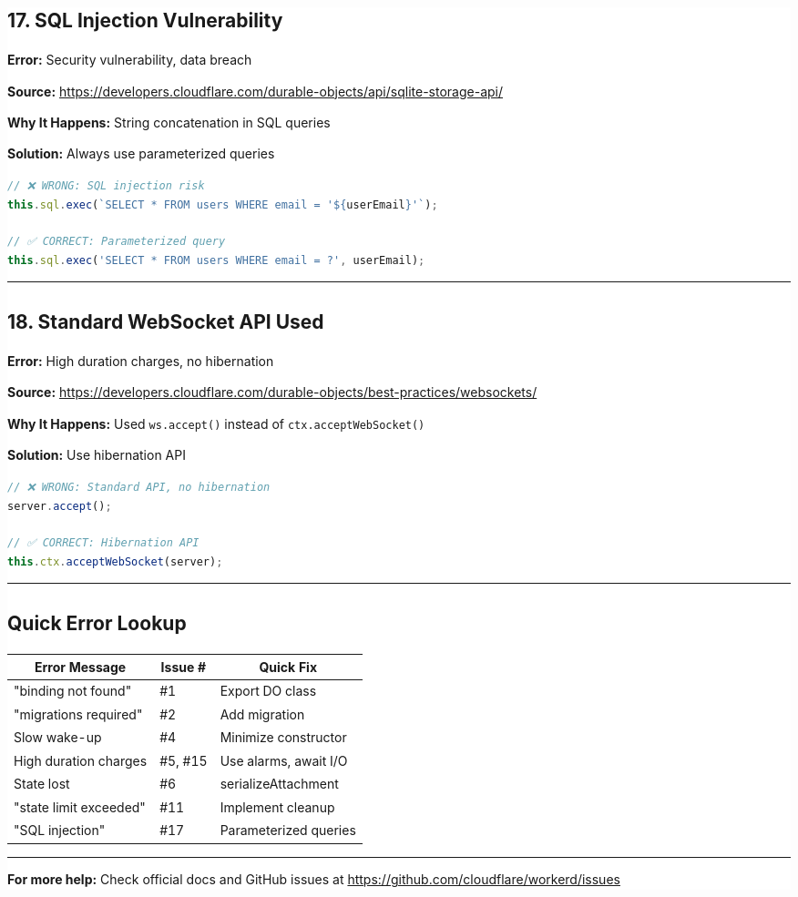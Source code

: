 
## 17. SQL Injection Vulnerability

**Error:** Security vulnerability, data breach

**Source:** https://developers.cloudflare.com/durable-objects/api/sqlite-storage-api/

**Why It Happens:** String concatenation in SQL queries

**Solution:** Always use parameterized queries
```typescript
// ❌ WRONG: SQL injection risk
this.sql.exec(`SELECT * FROM users WHERE email = '${userEmail}'`);

// ✅ CORRECT: Parameterized query
this.sql.exec('SELECT * FROM users WHERE email = ?', userEmail);
```

---

## 18. Standard WebSocket API Used

**Error:** High duration charges, no hibernation

**Source:** https://developers.cloudflare.com/durable-objects/best-practices/websockets/

**Why It Happens:** Used `ws.accept()` instead of `ctx.acceptWebSocket()`

**Solution:** Use hibernation API
```typescript
// ❌ WRONG: Standard API, no hibernation
server.accept();

// ✅ CORRECT: Hibernation API
this.ctx.acceptWebSocket(server);
```

---

## Quick Error Lookup

| Error Message | Issue # | Quick Fix |
|---------------|---------|-----------|
| "binding not found" | #1 | Export DO class |
| "migrations required" | #2 | Add migration |
| Slow wake-up | #4 | Minimize constructor |
| High duration charges | #5, #15 | Use alarms, await I/O |
| State lost | #6 | serializeAttachment |
| "state limit exceeded" | #11 | Implement cleanup |
| "SQL injection" | #17 | Parameterized queries |

---

**For more help:** Check official docs and GitHub issues at https://github.com/cloudflare/workerd/issues
